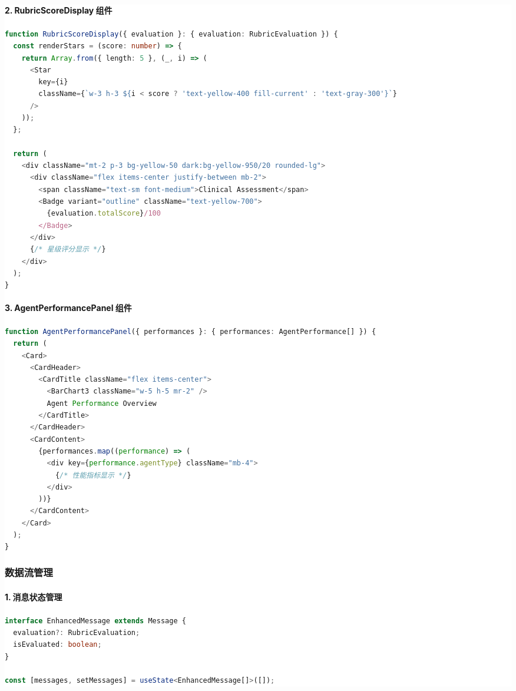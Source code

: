 #### 2. RubricScoreDisplay 组件
```typescript
function RubricScoreDisplay({ evaluation }: { evaluation: RubricEvaluation }) {
  const renderStars = (score: number) => {
    return Array.from({ length: 5 }, (_, i) => (
      <Star 
        key={i} 
        className={`w-3 h-3 ${i < score ? 'text-yellow-400 fill-current' : 'text-gray-300'}`} 
      />
    ));
  };
  
  return (
    <div className="mt-2 p-3 bg-yellow-50 dark:bg-yellow-950/20 rounded-lg">
      <div className="flex items-center justify-between mb-2">
        <span className="text-sm font-medium">Clinical Assessment</span>
        <Badge variant="outline" className="text-yellow-700">
          {evaluation.totalScore}/100
        </Badge>
      </div>
      {/* 星级评分显示 */}
    </div>
  );
}
```

#### 3. AgentPerformancePanel 组件
```typescript
function AgentPerformancePanel({ performances }: { performances: AgentPerformance[] }) {
  return (
    <Card>
      <CardHeader>
        <CardTitle className="flex items-center">
          <BarChart3 className="w-5 h-5 mr-2" />
          Agent Performance Overview
        </CardTitle>
      </CardHeader>
      <CardContent>
        {performances.map((performance) => (
          <div key={performance.agentType} className="mb-4">
            {/* 性能指标显示 */}
          </div>
        ))}
      </CardContent>
    </Card>
  );
}
```

### 数据流管理

#### 1. 消息状态管理
```typescript
interface EnhancedMessage extends Message {
  evaluation?: RubricEvaluation;
  isEvaluated: boolean;
}

const [messages, setMessages] = useState<EnhancedMessage[]>([]);
```
